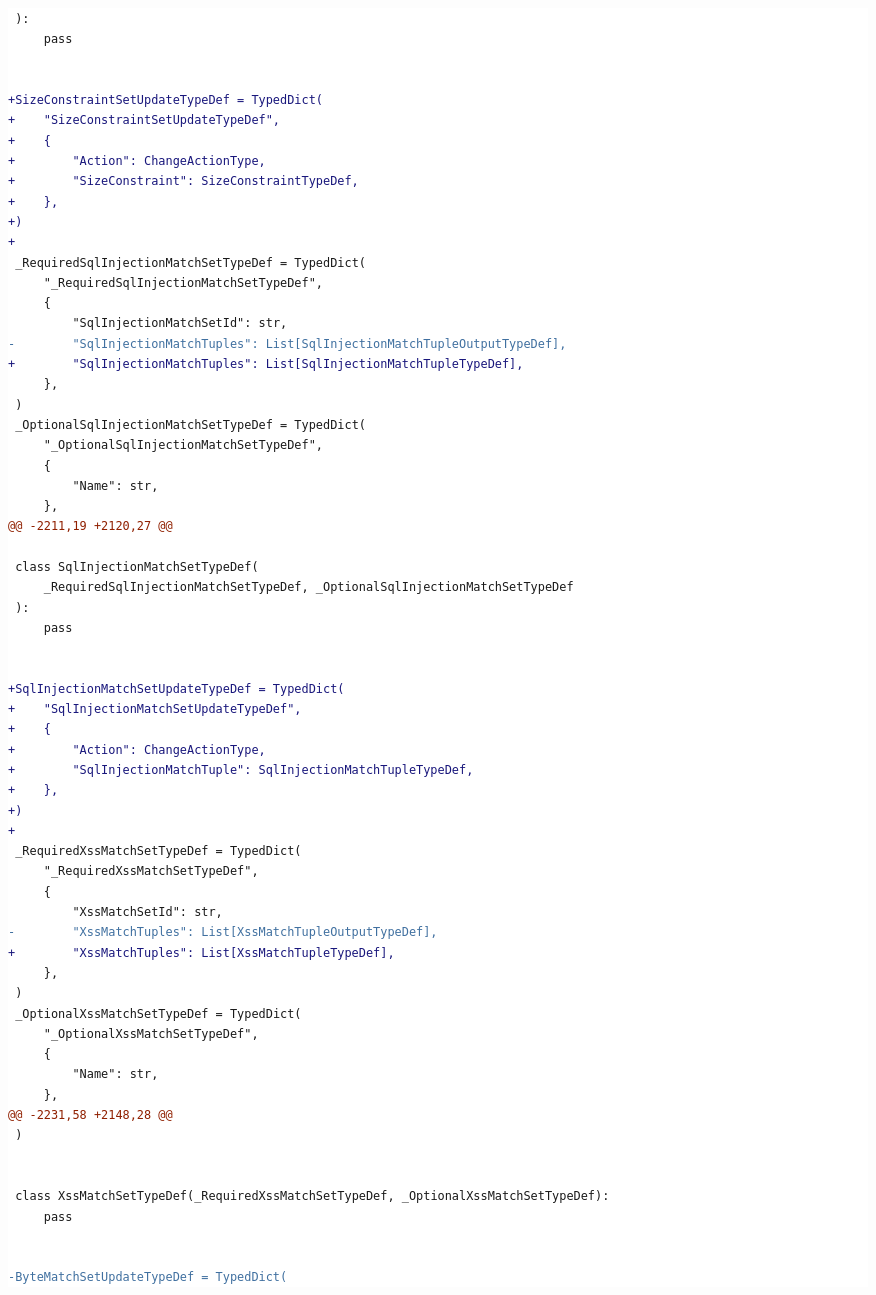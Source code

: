 ```diff
 ):
     pass
 
 
+SizeConstraintSetUpdateTypeDef = TypedDict(
+    "SizeConstraintSetUpdateTypeDef",
+    {
+        "Action": ChangeActionType,
+        "SizeConstraint": SizeConstraintTypeDef,
+    },
+)
+
 _RequiredSqlInjectionMatchSetTypeDef = TypedDict(
     "_RequiredSqlInjectionMatchSetTypeDef",
     {
         "SqlInjectionMatchSetId": str,
-        "SqlInjectionMatchTuples": List[SqlInjectionMatchTupleOutputTypeDef],
+        "SqlInjectionMatchTuples": List[SqlInjectionMatchTupleTypeDef],
     },
 )
 _OptionalSqlInjectionMatchSetTypeDef = TypedDict(
     "_OptionalSqlInjectionMatchSetTypeDef",
     {
         "Name": str,
     },
@@ -2211,19 +2120,27 @@
 
 class SqlInjectionMatchSetTypeDef(
     _RequiredSqlInjectionMatchSetTypeDef, _OptionalSqlInjectionMatchSetTypeDef
 ):
     pass
 
 
+SqlInjectionMatchSetUpdateTypeDef = TypedDict(
+    "SqlInjectionMatchSetUpdateTypeDef",
+    {
+        "Action": ChangeActionType,
+        "SqlInjectionMatchTuple": SqlInjectionMatchTupleTypeDef,
+    },
+)
+
 _RequiredXssMatchSetTypeDef = TypedDict(
     "_RequiredXssMatchSetTypeDef",
     {
         "XssMatchSetId": str,
-        "XssMatchTuples": List[XssMatchTupleOutputTypeDef],
+        "XssMatchTuples": List[XssMatchTupleTypeDef],
     },
 )
 _OptionalXssMatchSetTypeDef = TypedDict(
     "_OptionalXssMatchSetTypeDef",
     {
         "Name": str,
     },
@@ -2231,58 +2148,28 @@
 )
 
 
 class XssMatchSetTypeDef(_RequiredXssMatchSetTypeDef, _OptionalXssMatchSetTypeDef):
     pass
 
 
-ByteMatchSetUpdateTypeDef = TypedDict(
```